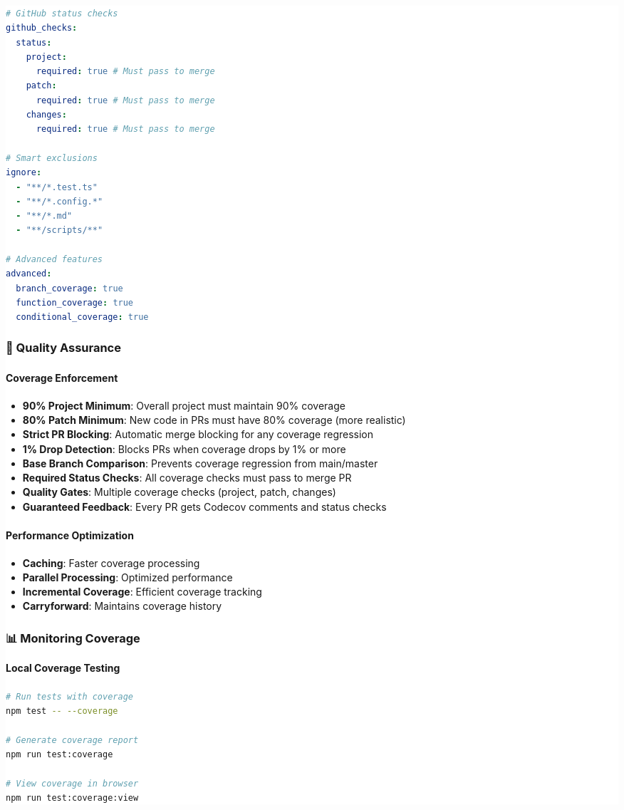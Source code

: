 ```yaml
# GitHub status checks
github_checks:
  status:
    project:
      required: true # Must pass to merge
    patch:
      required: true # Must pass to merge
    changes:
      required: true # Must pass to merge

# Smart exclusions
ignore:
  - "**/*.test.ts"
  - "**/*.config.*"
  - "**/*.md"
  - "**/scripts/**"

# Advanced features
advanced:
  branch_coverage: true
  function_coverage: true
  conditional_coverage: true
```

### 🎯 Quality Assurance

#### **Coverage Enforcement**

- **90% Project Minimum**: Overall project must maintain 90% coverage
- **80% Patch Minimum**: New code in PRs must have 80% coverage (more realistic)
- **Strict PR Blocking**: Automatic merge blocking for any coverage regression
- **1% Drop Detection**: Blocks PRs when coverage drops by 1% or more
- **Base Branch Comparison**: Prevents coverage regression from main/master
- **Required Status Checks**: All coverage checks must pass to merge PR
- **Quality Gates**: Multiple coverage checks (project, patch, changes)
- **Guaranteed Feedback**: Every PR gets Codecov comments and status checks

#### **Performance Optimization**

- **Caching**: Faster coverage processing
- **Parallel Processing**: Optimized performance
- **Incremental Coverage**: Efficient coverage tracking
- **Carryforward**: Maintains coverage history

### 📊 Monitoring Coverage

#### **Local Coverage Testing**

```bash
# Run tests with coverage
npm test -- --coverage

# Generate coverage report
npm run test:coverage

# View coverage in browser
npm run test:coverage:view
```
